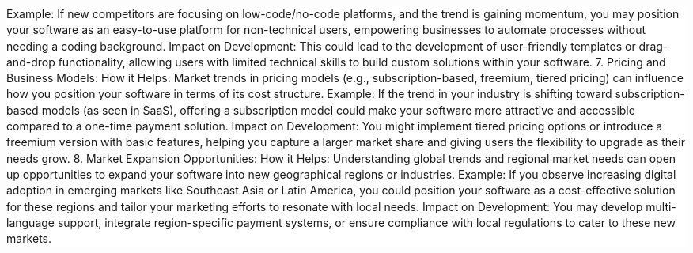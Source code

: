 Example: If new competitors are focusing on low-code/no-code platforms, and the trend is gaining momentum, you may position your software as an easy-to-use platform for non-technical users, empowering businesses to automate processes without needing a coding background.
Impact on Development: This could lead to the development of user-friendly templates or drag-and-drop functionality, allowing users with limited technical skills to build custom solutions within your software.
7. Pricing and Business Models:
How it Helps: Market trends in pricing models (e.g., subscription-based, freemium, tiered pricing) can influence how you position your software in terms of its cost structure.
Example: If the trend in your industry is shifting toward subscription-based models (as seen in SaaS), offering a subscription model could make your software more attractive and accessible compared to a one-time payment solution.
Impact on Development: You might implement tiered pricing options or introduce a freemium version with basic features, helping you capture a larger market share and giving users the flexibility to upgrade as their needs grow.
8. Market Expansion Opportunities:
How it Helps: Understanding global trends and regional market needs can open up opportunities to expand your software into new geographical regions or industries.
Example: If you observe increasing digital adoption in emerging markets like Southeast Asia or Latin America, you could position your software as a cost-effective solution for these regions and tailor your marketing efforts to resonate with local needs.
Impact on Development: You may develop multi-language support, integrate region-specific payment systems, or ensure compliance with local regulations to cater to these new markets.
